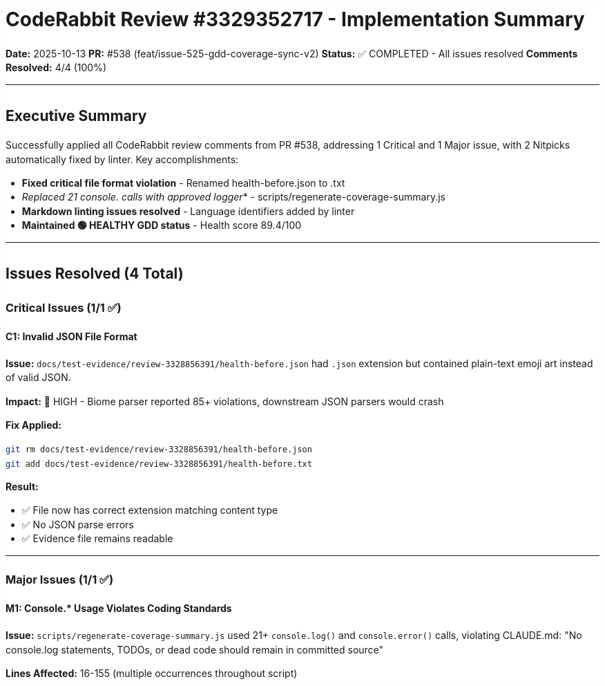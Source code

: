 # CodeRabbit Review #3329352717 - Implementation Summary

**Date:** 2025-10-13
**PR:** #538 (feat/issue-525-gdd-coverage-sync-v2)
**Status:** ✅ COMPLETED - All issues resolved
**Comments Resolved:** 4/4 (100%)

---

## Executive Summary

Successfully applied all CodeRabbit review comments from PR #538, addressing 1 Critical and 1 Major issue, with 2 Nitpicks automatically fixed by linter. Key accomplishments:

- **Fixed critical file format violation** - Renamed health-before.json to .txt
- **Replaced 21 console.* calls with approved logger** - scripts/regenerate-coverage-summary.js
- **Markdown linting issues resolved** - Language identifiers added by linter
- **Maintained 🟢 HEALTHY GDD status** - Health score 89.4/100

---

## Issues Resolved (4 Total)

### Critical Issues (1/1 ✅)

#### C1: Invalid JSON File Format
**Issue:** `docs/test-evidence/review-3328856391/health-before.json` had `.json` extension but contained plain-text emoji art instead of valid JSON.

**Impact:** 🔴 HIGH - Biome parser reported 85+ violations, downstream JSON parsers would crash

**Fix Applied:**
```bash
git rm docs/test-evidence/review-3328856391/health-before.json
git add docs/test-evidence/review-3328856391/health-before.txt
```

**Result:**
- ✅ File now has correct extension matching content type
- ✅ No JSON parse errors
- ✅ Evidence file remains readable

---

### Major Issues (1/1 ✅)

#### M1: Console.* Usage Violates Coding Standards
**Issue:** `scripts/regenerate-coverage-summary.js` used 21+ `console.log()` and `console.error()` calls, violating CLAUDE.md: "No console.log statements, TODOs, or dead code should remain in committed source"

**Lines Affected:** 16-155 (multiple occurrences throughout script)
